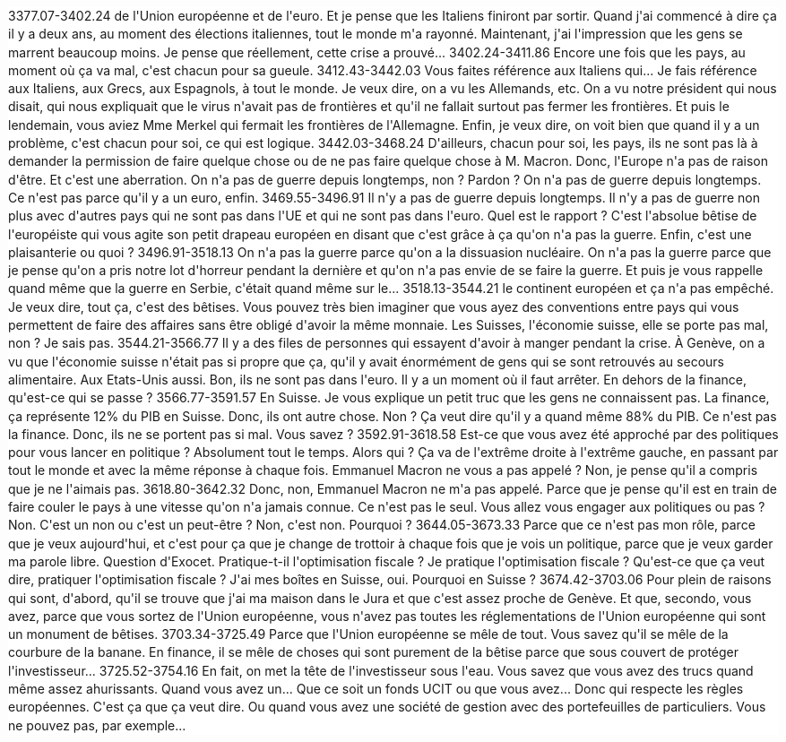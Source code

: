 3377.07-3402.24   de l'Union européenne et de l'euro. Et je pense que les Italiens finiront par sortir. Quand j'ai commencé à dire ça il y a deux ans, au moment des élections italiennes, tout le monde m'a rayonné. Maintenant, j'ai l'impression que les gens se marrent beaucoup moins. Je pense que réellement, cette crise a prouvé...
3402.24-3411.86   Encore une fois que les pays, au moment où ça va mal, c'est chacun pour sa gueule.
3412.43-3442.03   Vous faites référence aux Italiens qui... Je fais référence aux Italiens, aux Grecs, aux Espagnols, à tout le monde. Je veux dire, on a vu les Allemands, etc. On a vu notre président qui nous disait, qui nous expliquait que le virus n'avait pas de frontières et qu'il ne fallait surtout pas fermer les frontières. Et puis le lendemain, vous aviez Mme Merkel qui fermait les frontières de l'Allemagne. Enfin, je veux dire, on voit bien que quand il y a un problème, c'est chacun pour soi, ce qui est logique.
3442.03-3468.24   D'ailleurs, chacun pour soi, les pays, ils ne sont pas là à demander la permission de faire quelque chose ou de ne pas faire quelque chose à M. Macron. Donc, l'Europe n'a pas de raison d'être. Et c'est une aberration. On n'a pas de guerre depuis longtemps, non ? Pardon ? On n'a pas de guerre depuis longtemps. Ce n'est pas parce qu'il y a un euro, enfin.
3469.55-3496.91   Il n'y a pas de guerre depuis longtemps. Il n'y a pas de guerre non plus avec d'autres pays qui ne sont pas dans l'UE et qui ne sont pas dans l'euro. Quel est le rapport ? C'est l'absolue bêtise de l'européiste qui vous agite son petit drapeau européen en disant que c'est grâce à ça qu'on n'a pas la guerre. Enfin, c'est une plaisanterie ou quoi ?
3496.91-3518.13   On n'a pas la guerre parce qu'on a la dissuasion nucléaire. On n'a pas la guerre parce que je pense qu'on a pris notre lot d'horreur pendant la dernière et qu'on n'a pas envie de se faire la guerre. Et puis je vous rappelle quand même que la guerre en Serbie, c'était quand même sur le...
3518.13-3544.21   le continent européen et ça n'a pas empêché. Je veux dire, tout ça, c'est des bêtises. Vous pouvez très bien imaginer que vous ayez des conventions entre pays qui vous permettent de faire des affaires sans être obligé d'avoir la même monnaie. Les Suisses, l'économie suisse, elle se porte pas mal, non ? Je sais pas.
3544.21-3566.77   Il y a des files de personnes qui essayent d'avoir à manger pendant la crise. À Genève, on a vu que l'économie suisse n'était pas si propre que ça, qu'il y avait énormément de gens qui se sont retrouvés au secours alimentaire. Aux Etats-Unis aussi. Bon, ils ne sont pas dans l'euro. Il y a un moment où il faut arrêter. En dehors de la finance, qu'est-ce qui se passe ?
3566.77-3591.57   En Suisse. Je vous explique un petit truc que les gens ne connaissent pas. La finance, ça représente 12% du PIB en Suisse. Donc, ils ont autre chose. Non ? Ça veut dire qu'il y a quand même 88% du PIB. Ce n'est pas la finance. Donc, ils ne se portent pas si mal. Vous savez ?
3592.91-3618.58   Est-ce que vous avez été approché par des politiques pour vous lancer en politique ? Absolument tout le temps. Alors qui ? Ça va de l'extrême droite à l'extrême gauche, en passant par tout le monde et avec la même réponse à chaque fois. Emmanuel Macron ne vous a pas appelé ? Non, je pense qu'il a compris que je ne l'aimais pas.
3618.80-3642.32   Donc, non, Emmanuel Macron ne m'a pas appelé. Parce que je pense qu'il est en train de faire couler le pays à une vitesse qu'on n'a jamais connue. Ce n'est pas le seul. Vous allez vous engager aux politiques ou pas ? Non. C'est un non ou c'est un peut-être ? Non, c'est non. Pourquoi ?
3644.05-3673.33   Parce que ce n'est pas mon rôle, parce que je veux aujourd'hui, et c'est pour ça que je change de trottoir à chaque fois que je vois un politique, parce que je veux garder ma parole libre. Question d'Exocet. Pratique-t-il l'optimisation fiscale ? Je pratique l'optimisation fiscale ? Qu'est-ce que ça veut dire, pratiquer l'optimisation fiscale ? J'ai mes boîtes en Suisse, oui. Pourquoi en Suisse ?
3674.42-3703.06   Pour plein de raisons qui sont, d'abord, qu'il se trouve que j'ai ma maison dans le Jura et que c'est assez proche de Genève. Et que, secondo, vous avez, parce que vous sortez de l'Union européenne, vous n'avez pas toutes les réglementations de l'Union européenne qui sont un monument de bêtises.
3703.34-3725.49   Parce que l'Union européenne se mêle de tout. Vous savez qu'il se mêle de la courbure de la banane. En finance, il se mêle de choses qui sont purement de la bêtise parce que sous couvert de protéger l'investisseur...
3725.52-3754.16   En fait, on met la tête de l'investisseur sous l'eau. Vous savez que vous avez des trucs quand même assez ahurissants. Quand vous avez un... Que ce soit un fonds UCIT ou que vous avez... Donc qui respecte les règles européennes. C'est ça que ça veut dire. Ou quand vous avez une société de gestion avec des portefeuilles de particuliers. Vous ne pouvez pas, par exemple...